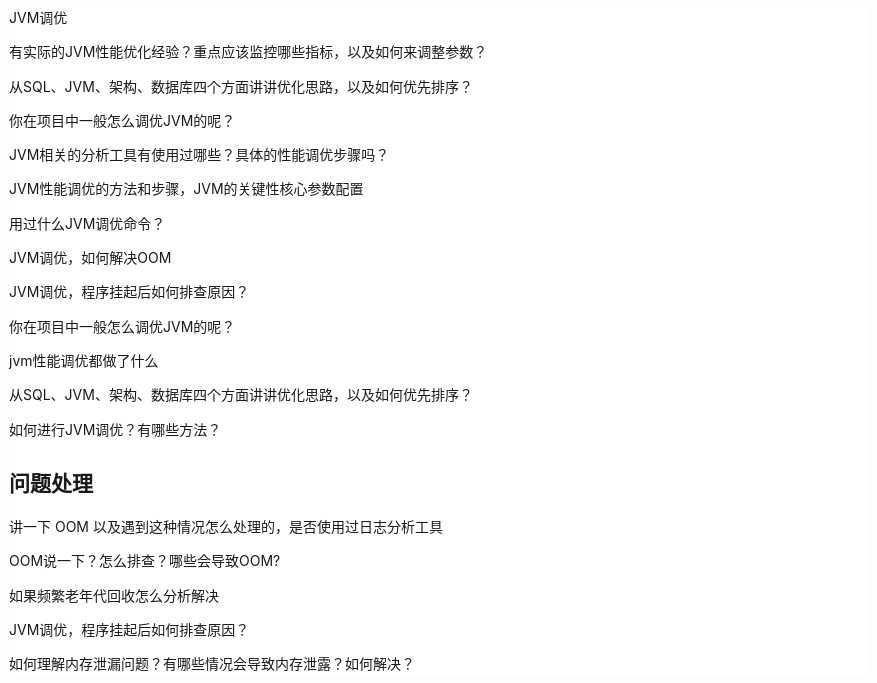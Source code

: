 JVM调优

有实际的JVM性能优化经验？重点应该监控哪些指标，以及如何来调整参数？

从SQL、JVM、架构、数据库四个方面讲讲优化思路，以及如何优先排序？

你在项目中一般怎么调优JVM的呢？

JVM相关的分析工具有使用过哪些？具体的性能调优步骤吗？

JVM性能调优的方法和步骤，JVM的关键性核心参数配置

用过什么JVM调优命令？

JVM调优，如何解决OOM

JVM调优，程序挂起后如何排查原因？

你在项目中一般怎么调优JVM的呢？

jvm性能调优都做了什么

从SQL、JVM、架构、数据库四个方面讲讲优化思路，以及如何优先排序？

如何进行JVM调优？有哪些方法？

## 问题处理
讲一下 OOM 以及遇到这种情况怎么处理的，是否使用过日志分析工具

OOM说一下？怎么排查？哪些会导致OOM?

如果频繁老年代回收怎么分析解决

JVM调优，程序挂起后如何排查原因？

如何理解内存泄漏问题？有哪些情况会导致内存泄露？如何解决？

